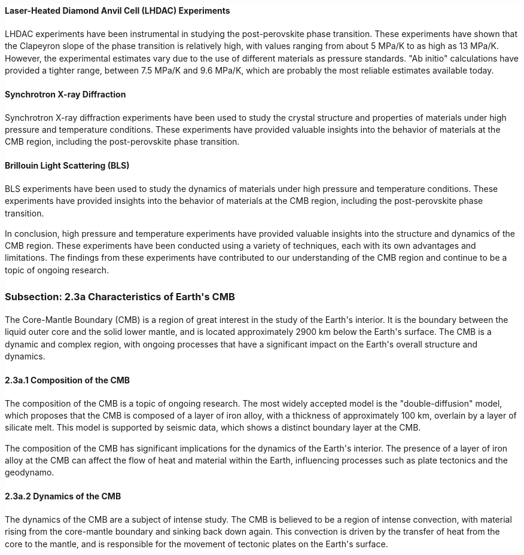 #### Laser-Heated Diamond Anvil Cell (LHDAC) Experiments

LHDAC experiments have been instrumental in studying the post-perovskite phase transition. These experiments have shown that the Clapeyron slope of the phase transition is relatively high, with values ranging from about 5 MPa/K to as high as 13 MPa/K. However, the experimental estimates vary due to the use of different materials as pressure standards. "Ab initio" calculations have provided a tighter range, between 7.5 MPa/K and 9.6 MPa/K, which are probably the most reliable estimates available today.

#### Synchrotron X-ray Diffraction

Synchrotron X-ray diffraction experiments have been used to study the crystal structure and properties of materials under high pressure and temperature conditions. These experiments have provided valuable insights into the behavior of materials at the CMB region, including the post-perovskite phase transition.

#### Brillouin Light Scattering (BLS)

BLS experiments have been used to study the dynamics of materials under high pressure and temperature conditions. These experiments have provided insights into the behavior of materials at the CMB region, including the post-perovskite phase transition.

In conclusion, high pressure and temperature experiments have provided valuable insights into the structure and dynamics of the CMB region. These experiments have been conducted using a variety of techniques, each with its own advantages and limitations. The findings from these experiments have contributed to our understanding of the CMB region and continue to be a topic of ongoing research.





### Subsection: 2.3a Characteristics of Earth's CMB

The Core-Mantle Boundary (CMB) is a region of great interest in the study of the Earth's interior. It is the boundary between the liquid outer core and the solid lower mantle, and is located approximately 2900 km below the Earth's surface. The CMB is a dynamic and complex region, with ongoing processes that have a significant impact on the Earth's overall structure and dynamics.

#### 2.3a.1 Composition of the CMB

The composition of the CMB is a topic of ongoing research. The most widely accepted model is the "double-diffusion" model, which proposes that the CMB is composed of a layer of iron alloy, with a thickness of approximately 100 km, overlain by a layer of silicate melt. This model is supported by seismic data, which shows a distinct boundary layer at the CMB.

The composition of the CMB has significant implications for the dynamics of the Earth's interior. The presence of a layer of iron alloy at the CMB can affect the flow of heat and material within the Earth, influencing processes such as plate tectonics and the geodynamo.

#### 2.3a.2 Dynamics of the CMB

The dynamics of the CMB are a subject of intense study. The CMB is believed to be a region of intense convection, with material rising from the core-mantle boundary and sinking back down again. This convection is driven by the transfer of heat from the core to the mantle, and is responsible for the movement of tectonic plates on the Earth's surface.
